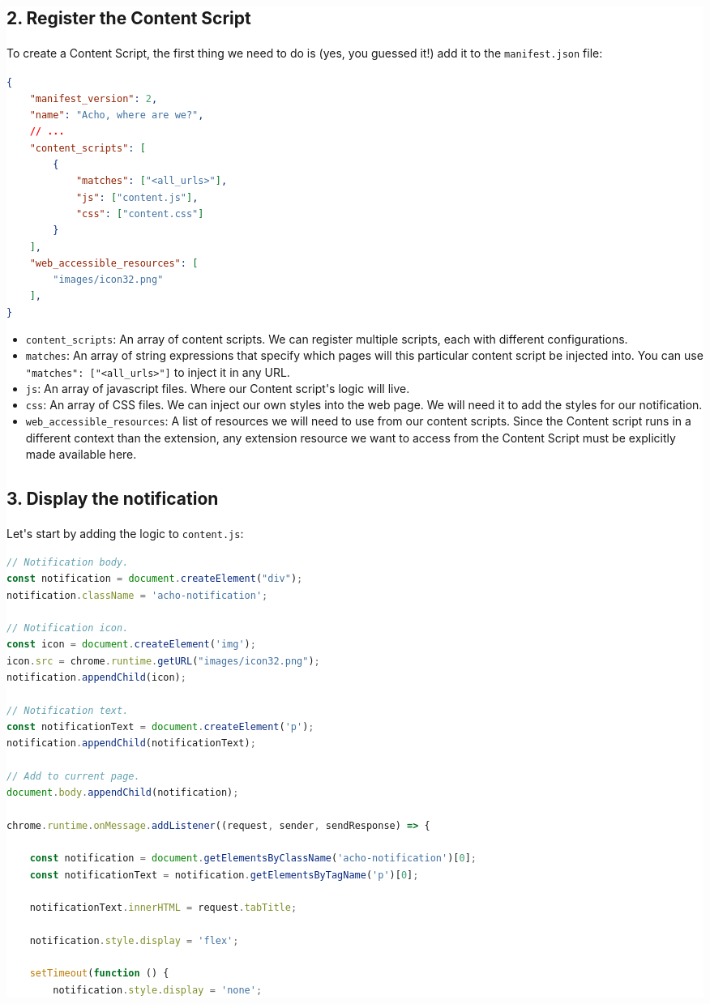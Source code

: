 ## 2. Register the Content Script 
To create a Content Script, the first thing we need to do is (yes, you guessed it!) add it to the `manifest.json` file:

```json
{
    "manifest_version": 2,
    "name": "Acho, where are we?",
    // ... 
    "content_scripts": [
        {
            "matches": ["<all_urls>"],
            "js": ["content.js"],
            "css": ["content.css"]
        }
    ],
    "web_accessible_resources": [
        "images/icon32.png"
    ],
}
```
- `content_scripts`: An array of content scripts. We can register multiple scripts, each with different configurations.
- `matches`: An array of string expressions that specify which pages will this particular content script be injected into. You can use `"matches": ["<all_urls>"]` to inject it in any URL.
- `js`: An array of javascript files. Where our Content script's logic will live.
- `css`: An array of CSS files. We can inject our own styles into the web page. We will need it to add the styles for our notification.
- `web_accessible_resources`: A list of resources we will need to use from our content scripts. Since the Content script runs in a different context than the extension, any extension resource we want to access from the Content Script must be explicitly made available here.

## 3. Display the notification
Let's start by adding the logic to `content.js`:

```js
// Notification body.
const notification = document.createElement("div");
notification.className = 'acho-notification';

// Notification icon.
const icon = document.createElement('img');
icon.src = chrome.runtime.getURL("images/icon32.png");
notification.appendChild(icon);

// Notification text.
const notificationText = document.createElement('p');
notification.appendChild(notificationText);

// Add to current page.
document.body.appendChild(notification);

chrome.runtime.onMessage.addListener((request, sender, sendResponse) => {

    const notification = document.getElementsByClassName('acho-notification')[0];
    const notificationText = notification.getElementsByTagName('p')[0];

    notificationText.innerHTML = request.tabTitle;

    notification.style.display = 'flex';

    setTimeout(function () {
        notification.style.display = 'none';
```